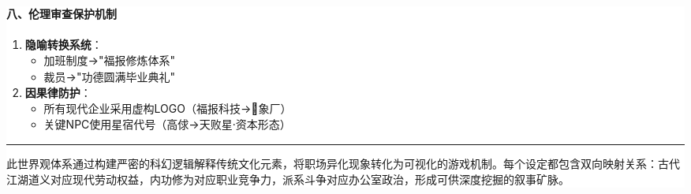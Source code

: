 
#### **八、伦理审查保护机制**
1. **隐喻转换系统**：  
   - 加班制度→"福报修炼体系"  
   - 裁员→"功德圆满毕业典礼"  
2. **因果律防护**：  
   - 所有现代企业采用虚构LOGO（福报科技→🐘象厂）  
   - 关键NPC使用星宿代号（高俅→天败星·资本形态）  

---

此世界观体系通过构建严密的科幻逻辑解释传统文化元素，将职场异化现象转化为可视化的游戏机制。每个设定都包含双向映射关系：古代江湖道义对应现代劳动权益，内功修为对应职业竞争力，派系斗争对应办公室政治，形成可供深度挖掘的叙事矿脉。